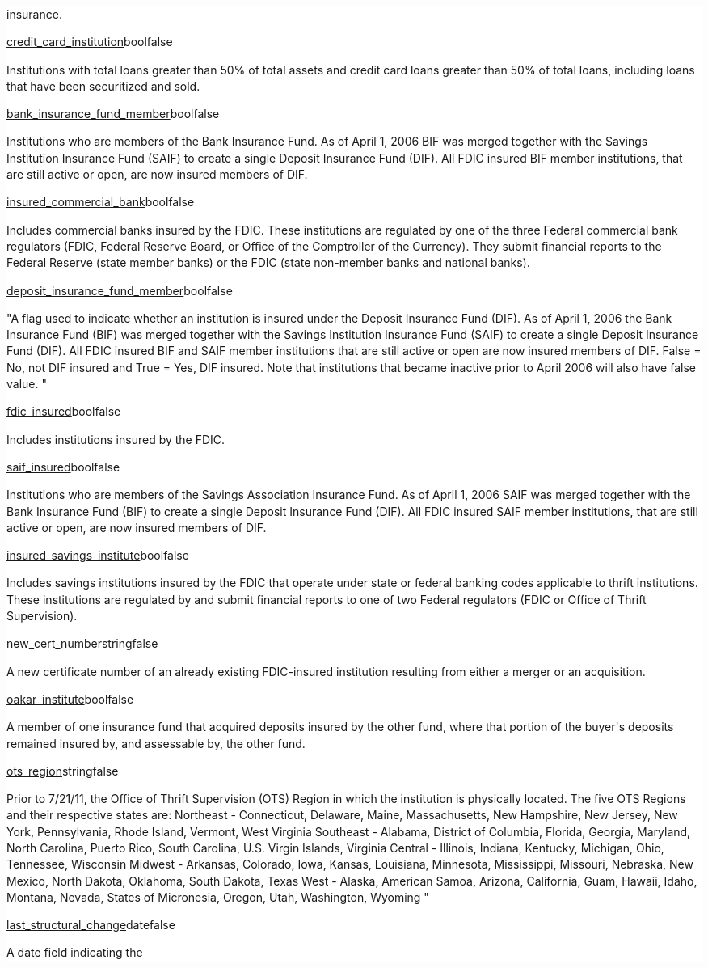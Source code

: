 insurance.</p></div></td><td><div class="docs-markdown"></div></td></tr><tr><td><a href=#faf3e381-ce88-435b-ac67-72d54bdd1a37 class="margin-0">credit_card_institution</a></td><td class="no-break-word">bool</td><td>false</td><td></td><td><div class="docs-markdown"><p>Institutions with total loans greater than 50% of total assets and credit card loans greater than 50% of total loans, including loans that have been securitized and sold.</p></div></td><td><div class="docs-markdown"></div></td></tr><tr><td><a href=#21c71864-1479-4ee1-88c8-1a8838ab8a2e class="margin-0">bank_insurance_fund_member</a></td><td class="no-break-word">bool</td><td>false</td><td></td><td><div class="docs-markdown"><p>Institutions who are members of the Bank Insurance Fund. As of April 1, 2006 BIF was merged together with the Savings Institution Insurance Fund (SAIF) to create a single Deposit Insurance Fund (DIF). All FDIC insured BIF member institutions, that are still active or open, are now insured members of DIF.</p></div></td><td><div class="docs-markdown"></div></td></tr><tr><td><a href=#12f57ddd-6f09-4e45-9e68-c10b4f2c1431 class="margin-0">insured_commercial_bank</a></td><td class="no-break-word">bool</td><td>false</td><td></td><td><div class="docs-markdown"><p>Includes commercial banks insured by the FDIC. These institutions are regulated by one of the three Federal commercial bank regulators (FDIC, Federal Reserve Board, or Office of the Comptroller of the Currency). They submit financial reports to the Federal Reserve (state member banks) or the FDIC (state non-member banks and national banks).</p></div></td><td><div class="docs-markdown"></div></td></tr><tr><td><a href=#b9422e01-86b2-4b82-b5b6-6712e30b98c7 class="margin-0">deposit_insurance_fund_member</a></td><td class="no-break-word">bool</td><td>false</td><td></td><td><div class="docs-markdown"><p>"A flag used to indicate whether an institution is insured under the Deposit Insurance Fund (DIF). As of April 1, 2006 the Bank Insurance Fund (BIF) was merged together with the Savings Institution Insurance Fund (SAIF) to create a single Deposit Insurance Fund (DIF). All FDIC insured BIF and SAIF member institutions that are still active or open are now insured members of DIF. False = No, not DIF insured and True = Yes, DIF insured. Note that institutions that became inactive prior to April 2006 will also have false value. "</p></div></td><td><div class="docs-markdown"></div></td></tr><tr><td><a href=#3bc6b544-ddc8-42a6-82a2-f1a6edb03a42 class="margin-0">fdic_insured</a></td><td class="no-break-word">bool</td><td>false</td><td></td><td><div class="docs-markdown"><p>Includes institutions insured by the FDIC.</p></div></td><td><div class="docs-markdown"></div></td></tr><tr><td><a href=#32ce14bb-3b54-4df1-b214-14ef2c523caf class="margin-0">saif_insured</a></td><td class="no-break-word">bool</td><td>false</td><td></td><td><div class="docs-markdown"><p>Institutions who are members of the Savings Association Insurance Fund. As of April 1, 2006 SAIF was merged together with the Bank Insurance Fund (BIF) to create a single Deposit Insurance Fund (DIF). All FDIC insured SAIF member institutions, that are still active or open, are now insured members of DIF.</p></div></td><td><div class="docs-markdown"></div></td></tr><tr><td><a href=#33a52e0c-51e3-4a88-9984-3a2c74148b69 class="margin-0">insured_savings_institute</a></td><td class="no-break-word">bool</td><td>false</td><td></td><td><div class="docs-markdown"><p>Includes savings institutions insured by the FDIC that operate under state or federal banking codes applicable to thrift institutions. These institutions are regulated by and submit financial reports to one of two Federal regulators (FDIC or Office of Thrift Supervision).</p></div></td><td><div class="docs-markdown"></div></td></tr><tr><td><a href=#0f204021-802d-4f14-9930-a081128f65ee class="margin-0">new_cert_number</a></td><td class="no-break-word">string</td><td>false</td><td></td><td><div class="docs-markdown"><p>A new certificate number of an already existing FDIC-insured institution resulting from either a merger or an acquisition.</p></div></td><td><div class="docs-markdown"></div></td></tr><tr><td><a href=#5e5993af-da41-474b-8f4a-1b2190d80f6b class="margin-0">oakar_institute</a></td><td class="no-break-word">bool</td><td>false</td><td></td><td><div class="docs-markdown"><p>A member of one insurance fund that acquired deposits insured by the other fund, where that portion of the buyer's deposits remained insured by, and assessable by, the other fund.</p></div></td><td><div class="docs-markdown"></div></td></tr><tr><td><a href=#0d42c630-8d02-4b21-8d81-d7af019d53d6 class="margin-0">ots_region</a></td><td class="no-break-word">string</td><td>false</td><td></td><td><div class="docs-markdown"><p>Prior to 7/21/11, the Office of Thrift Supervision (OTS) Region in which the institution is physically located. The five OTS Regions and their respective states are: Northeast - Connecticut, Delaware, Maine, Massachusetts, New Hampshire, New Jersey, New York, Pennsylvania, Rhode Island, Vermont, West Virginia Southeast - Alabama, District of Columbia, Florida, Georgia, Maryland, North Carolina, Puerto Rico, South Carolina, U.S. Virgin Islands, Virginia Central - Illinois, Indiana, Kentucky, Michigan, Ohio, Tennessee, Wisconsin Midwest - Arkansas, Colorado, Iowa, Kansas, Louisiana, Minnesota, Mississippi, Missouri, Nebraska, New Mexico, North Dakota, Oklahoma, South Dakota, Texas West - Alaska, American Samoa, Arizona, California, Guam, Hawaii, Idaho, Montana, Nevada, States of Micronesia, Oregon, Utah, Washington, Wyoming "</p></div></td><td><div class="docs-markdown"></div></td></tr><tr><td><a href=#e67f0aac-9494-420a-9bed-d2d3a9e67e3d class="margin-0">last_structural_change</a></td><td class="no-break-word">date</td><td>false</td><td></td><td><div class="docs-markdown"><p>A date field indicating the